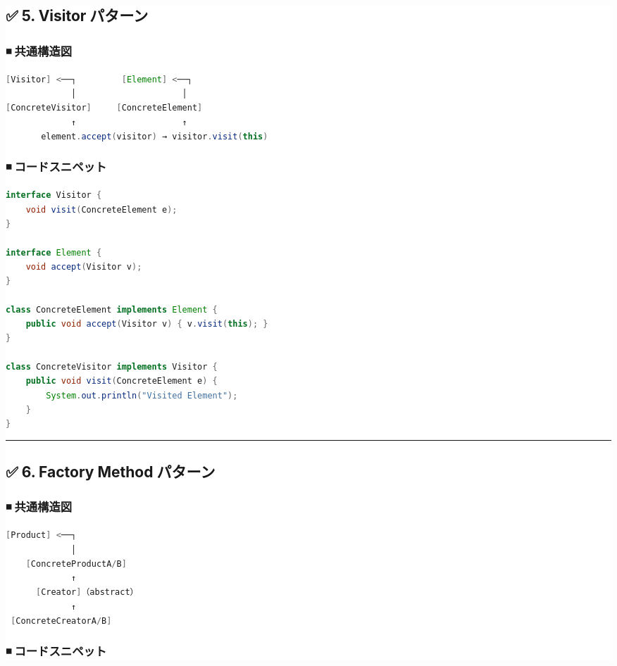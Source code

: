 
## ✅ 5. Visitor パターン

### ◾ 共通構造図

```java
[Visitor] <──┐         [Element] <──┐
             │                     │
[ConcreteVisitor]     [ConcreteElement]
             ↑                     ↑
       element.accept(visitor) → visitor.visit(this)
```

### ◾ コードスニペット

```java
interface Visitor {
    void visit(ConcreteElement e);
}

interface Element {
    void accept(Visitor v);
}

class ConcreteElement implements Element {
    public void accept(Visitor v) { v.visit(this); }
}

class ConcreteVisitor implements Visitor {
    public void visit(ConcreteElement e) {
        System.out.println("Visited Element");
    }
}
```

---

## ✅ 6. Factory Method パターン

### ◾ 共通構造図

```java
[Product] <──┐
             │
    [ConcreteProductA/B]
             ↑
      [Creator]（abstract）
             ↑
 [ConcreteCreatorA/B]
```

### ◾ コードスニペット
